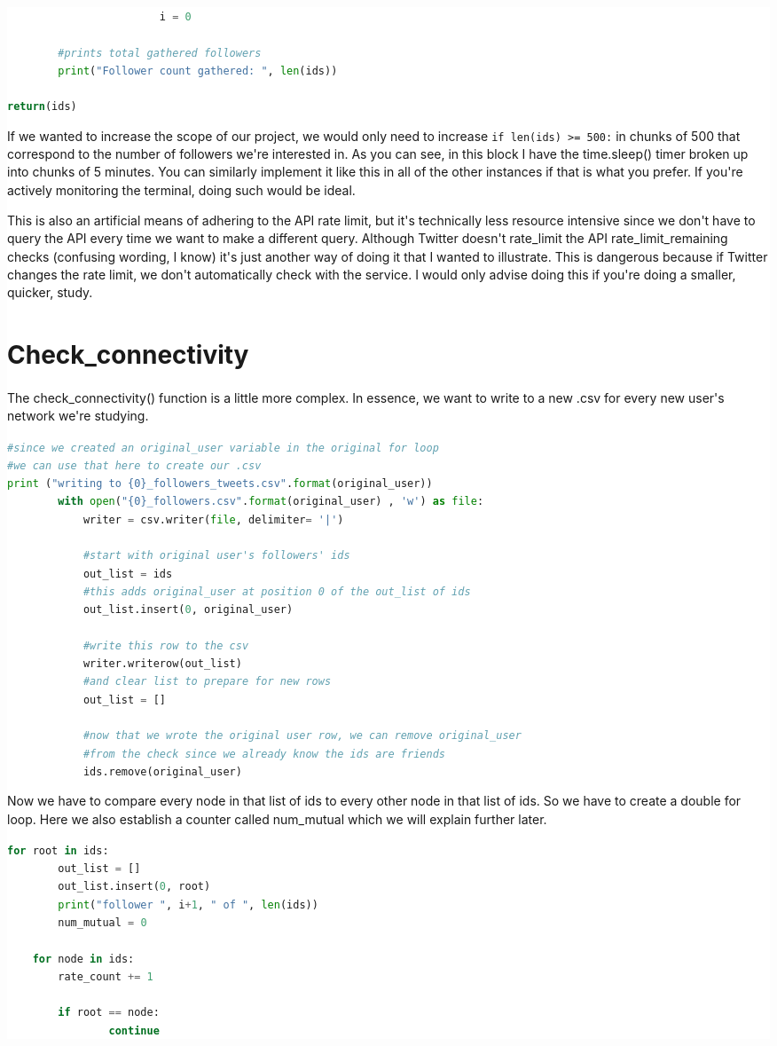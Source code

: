 ```python
                        i = 0

        #prints total gathered followers
        print("Follower count gathered: ", len(ids))

return(ids)
```

If we wanted to increase the scope of our project, we would only need to increase `if len(ids) >= 500:` in chunks of 500 that correspond to the number of followers we're interested in. As you can see, in this block I have the time.sleep() timer broken up into chunks of 5 minutes. You can similarly implement it like this in all of the other instances if that is what you prefer. If you're actively monitoring the terminal, doing such would be ideal. 

This is also an artificial means of adhering to the API rate limit, but it's technically less resource intensive since we don't have to query the API every time we want to make a different query. Although Twitter doesn't rate_limit the API rate_limit_remaining checks (confusing wording, I know) it's just another way of doing it that I wanted to illustrate. This is dangerous because if Twitter changes the rate limit, we don't automatically check with the service. I would only advise doing this if you're doing a smaller, quicker, study.

# Check_connectivity <a name="chapter5"></a>

The check_connectivity() function is a little more complex. In essence, we want to write to a new .csv for every new user's network we're studying.

```python
#since we created an original_user variable in the original for loop
#we can use that here to create our .csv
print ("writing to {0}_followers_tweets.csv".format(original_user))
        with open("{0}_followers.csv".format(original_user) , 'w') as file:
            writer = csv.writer(file, delimiter= '|')

            #start with original user's followers' ids
            out_list = ids
            #this adds original_user at position 0 of the out_list of ids
            out_list.insert(0, original_user)
            
            #write this row to the csv
            writer.writerow(out_list)
            #and clear list to prepare for new rows
            out_list = []

            #now that we wrote the original user row, we can remove original_user
            #from the check since we already know the ids are friends
            ids.remove(original_user)
```
Now we have to compare every node in that list of ids to every other node in that list of ids. So we have to create a double for loop. Here we also establish a counter called num_mutual which we will explain further later.

```python
for root in ids:
        out_list = []
        out_list.insert(0, root)
        print("follower ", i+1, " of ", len(ids))
        num_mutual = 0

    for node in ids:
        rate_count += 1

        if root == node:
                continue
```
